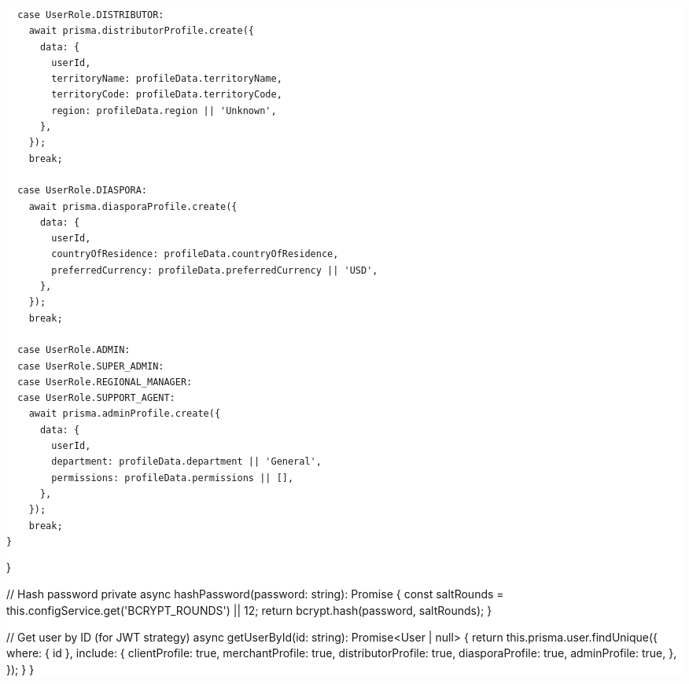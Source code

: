       case UserRole.DISTRIBUTOR:
        await prisma.distributorProfile.create({
          data: {
            userId,
            territoryName: profileData.territoryName,
            territoryCode: profileData.territoryCode,
            region: profileData.region || 'Unknown',
          },
        });
        break;

      case UserRole.DIASPORA:
        await prisma.diasporaProfile.create({
          data: {
            userId,
            countryOfResidence: profileData.countryOfResidence,
            preferredCurrency: profileData.preferredCurrency || 'USD',
          },
        });
        break;

      case UserRole.ADMIN:
      case UserRole.SUPER_ADMIN:
      case UserRole.REGIONAL_MANAGER:
      case UserRole.SUPPORT_AGENT:
        await prisma.adminProfile.create({
          data: {
            userId,
            department: profileData.department || 'General',
            permissions: profileData.permissions || [],
          },
        });
        break;
    }
  }

  // Hash password
  private async hashPassword(password: string): Promise<string> {
    const saltRounds = this.configService.get<number>('BCRYPT_ROUNDS') || 12;
    return bcrypt.hash(password, saltRounds);
  }

  // Get user by ID (for JWT strategy)
  async getUserById(id: string): Promise<User | null> {
    return this.prisma.user.findUnique({
      where: { id },
      include: {
        clientProfile: true,
        merchantProfile: true,
        distributorProfile: true,
        diasporaProfile: true,
        adminProfile: true,
      },
    });
  }
}
